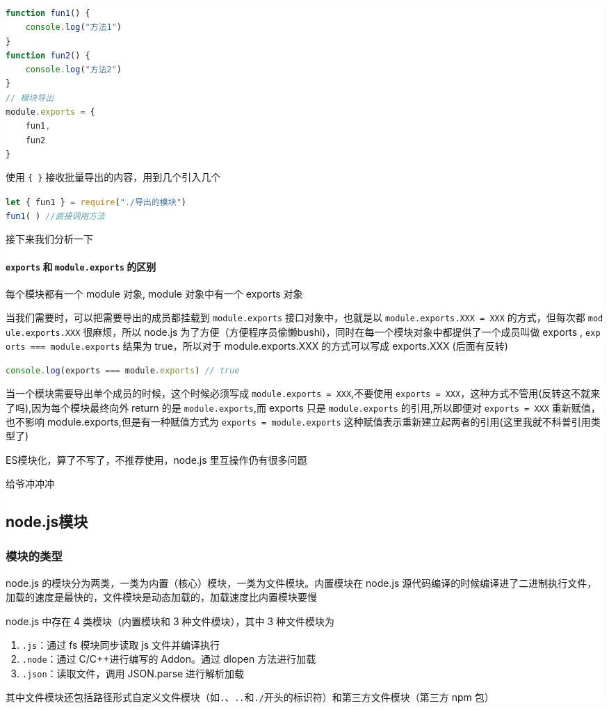 ```js
function fun1() {
    console.log("方法1")
}
function fun2() {
    console.log("方法2")
}
// 模块导出
module.exports = {
    fun1,
    fun2
}
```

使用 `{ }` 接收批量导出的内容，用到几个引入几个

```js
let { fun1 } = require("./导出的模块")
fun1( ) //直接调用方法
```

接下来我们分析一下

#### `exports` 和 `module.exports` 的区别

每个模块都有一个 module 对象, module 对象中有一个 exports 对象

当我们需要时，可以把需要导出的成员都挂载到 `module.exports` 接口对象中，也就是以 `module.exports.XXX = XXX` 的方式，但每次都 `module.exports.XXX` 很麻烦，所以 node.js 为了方便（方便程序员偷懒bushi)，同时在每一个模块对象中都提供了一个成员叫做 exports , `exports === module.exports` 结果为 true，所以对于 module.exports.XXX 的方式可以写成 exports.XXX  (后面有反转)

```js
console.log(exports === module.exports) // true
```

当一个模块需要导出单个成员的时候，这个时候必须写成 `module.exports = XXX`,不要使用 `exports = XXX`，这种方式不管用(反转这不就来了吗),因为每个模块最终向外 return 的是 `module.exports`,而 exports 只是 `module.exports` 的引用,所以即便对 `exports = XXX` 重新赋值，也不影响 module.exports,但是有一种赋值方式为 `exports = module.exports` 这种赋值表示重新建立起两者的引用(这里我就不科普引用类型了)

ES模块化，算了不写了，不推荐使用，node.js 里互操作仍有很多问题

给爷冲冲冲

## node.js模块

### 模块的类型

node.js 的模块分为两类，一类为内置（核心）模块，一类为文件模块。内置模块在 node.js 源代码编译的时候编译进了二进制执行文件，加载的速度是最快的，文件模块是动态加载的，加载速度比内置模块要慢

node.js 中存在 4 类模块（内置模块和 3 种文件模块），其中 3 种文件模块为

1. `.js`：通过 fs 模块同步读取 js 文件并编译执行
2. `.node`：通过 C/C++进行编写的 Addon。通过 dlopen 方法进行加载
3. `.json`：读取文件，调用 JSON.parse 进行解析加载

其中文件模块还包括路径形式自定义文件模块（如`.`、`..`和`./`开头的标识符）和第三方文件模块（第三方 npm 包）
